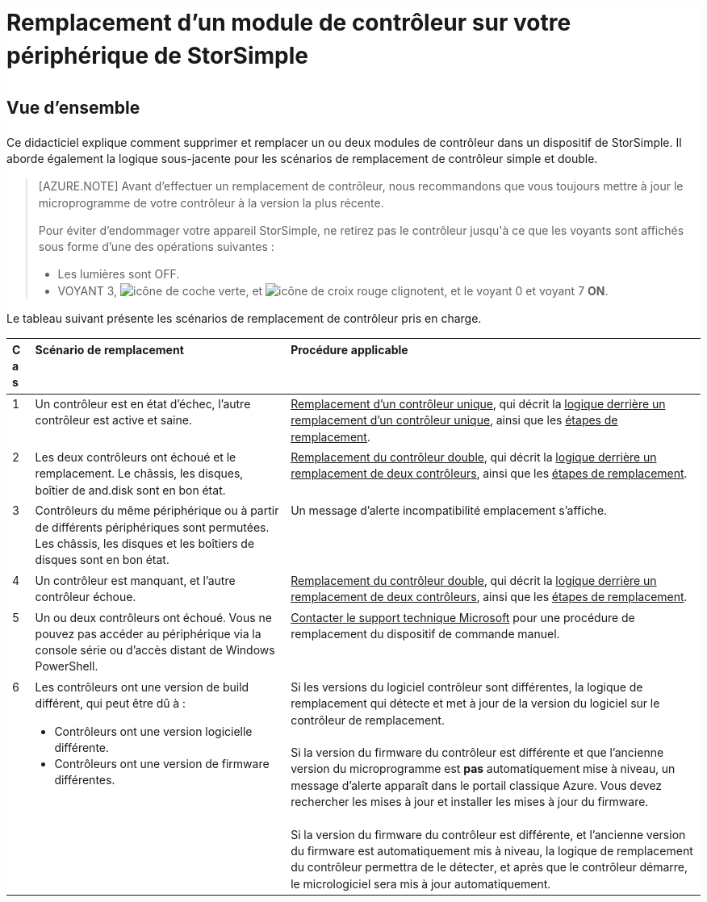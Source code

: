 <properties 
   pageTitle="Remplacement d’un contrôleur de périphérique StorSimple | Microsoft Azure"
   description="Explique comment supprimer et remplacer un ou deux modules de contrôleur sur votre périphérique StorSimple."
   services="storsimple"
   documentationCenter=""
   authors="alkohli"
   manager="carmonm"
   editor="" />
<tags 
   ms.service="storsimple"
   ms.devlang="NA"
   ms.topic="article"
   ms.tgt_pltfrm="NA"
   ms.workload="TBD"
   ms.date="08/17/2016"
   ms.author="alkohli" />

# <a name="replace-a-controller-module-on-your-storsimple-device"></a>Remplacement d’un module de contrôleur sur votre périphérique de StorSimple

## <a name="overview"></a>Vue d’ensemble

Ce didacticiel explique comment supprimer et remplacer un ou deux modules de contrôleur dans un dispositif de StorSimple. Il aborde également la logique sous-jacente pour les scénarios de remplacement de contrôleur simple et double.

>[AZURE.NOTE] Avant d’effectuer un remplacement de contrôleur, nous recommandons que vous toujours mettre à jour le microprogramme de votre contrôleur à la version la plus récente.
>
>Pour éviter d’endommager votre appareil StorSimple, ne retirez pas le contrôleur jusqu'à ce que les voyants sont affichés sous forme d’une des opérations suivantes :
>
>- Les lumières sont OFF.
>- VOYANT 3, ![icône de coche verte](./media/storsimple-controller-replacement/HCS_GreenCheckIcon.png), et ![icône de croix rouge](./media/storsimple-controller-replacement/HCS_RedCrossIcon.png) clignotent, et le voyant 0 et voyant 7 **ON**.

Le tableau suivant présente les scénarios de remplacement de contrôleur pris en charge.

|Cas|Scénario de remplacement|Procédure applicable|
|:---|:-------------------|:-------------------|
|1|Un contrôleur est en état d’échec, l’autre contrôleur est active et saine.|[Remplacement d’un contrôleur unique](#replace-a-single-controller), qui décrit la [logique derrière un remplacement d’un contrôleur unique](#single-controller-replacement-logic), ainsi que les [étapes de remplacement](#single-controller-replacement-steps).|
|2|Les deux contrôleurs ont échoué et le remplacement. Le châssis, les disques, boîtier de and.disk sont en bon état.|[Remplacement du contrôleur double](#replace-both-controllers), qui décrit la [logique derrière un remplacement de deux contrôleurs](#dual-controller-replacement-logic), ainsi que les [étapes de remplacement](#dual-controller-replacement-steps). |
|3|Contrôleurs du même périphérique ou à partir de différents périphériques sont permutées. Les châssis, les disques et les boîtiers de disques sont en bon état.|Un message d’alerte incompatibilité emplacement s’affiche.|
|4|Un contrôleur est manquant, et l’autre contrôleur échoue.|[Remplacement du contrôleur double](#replace-both-controllers), qui décrit la [logique derrière un remplacement de deux contrôleurs](#dual-controller-replacement-logic), ainsi que les [étapes de remplacement](#dual-controller-replacement-steps).|
|5|Un ou deux contrôleurs ont échoué. Vous ne pouvez pas accéder au périphérique via la console série ou d’accès distant de Windows PowerShell.|[Contacter le support technique Microsoft](storsimple-contact-microsoft-support.md) pour une procédure de remplacement du dispositif de commande manuel.|
|6|Les contrôleurs ont une version de build différent, qui peut être dû à :<ul><li>Contrôleurs ont une version logicielle différente.</li><li>Contrôleurs ont une version de firmware différentes.</li></ul>|Si les versions du logiciel contrôleur sont différentes, la logique de remplacement qui détecte et met à jour de la version du logiciel sur le contrôleur de remplacement.<br><br>Si la version du firmware du contrôleur est différente et que l’ancienne version du microprogramme est **pas** automatiquement mise à niveau, un message d’alerte apparaît dans le portail classique Azure. Vous devez rechercher les mises à jour et installer les mises à jour du firmware.</br></br>Si la version du firmware du contrôleur est différente, et l’ancienne version du firmware est automatiquement mis à niveau, la logique de remplacement du contrôleur permettra de le détecter, et après que le contrôleur démarre, le micrologiciel sera mis à jour automatiquement.|
